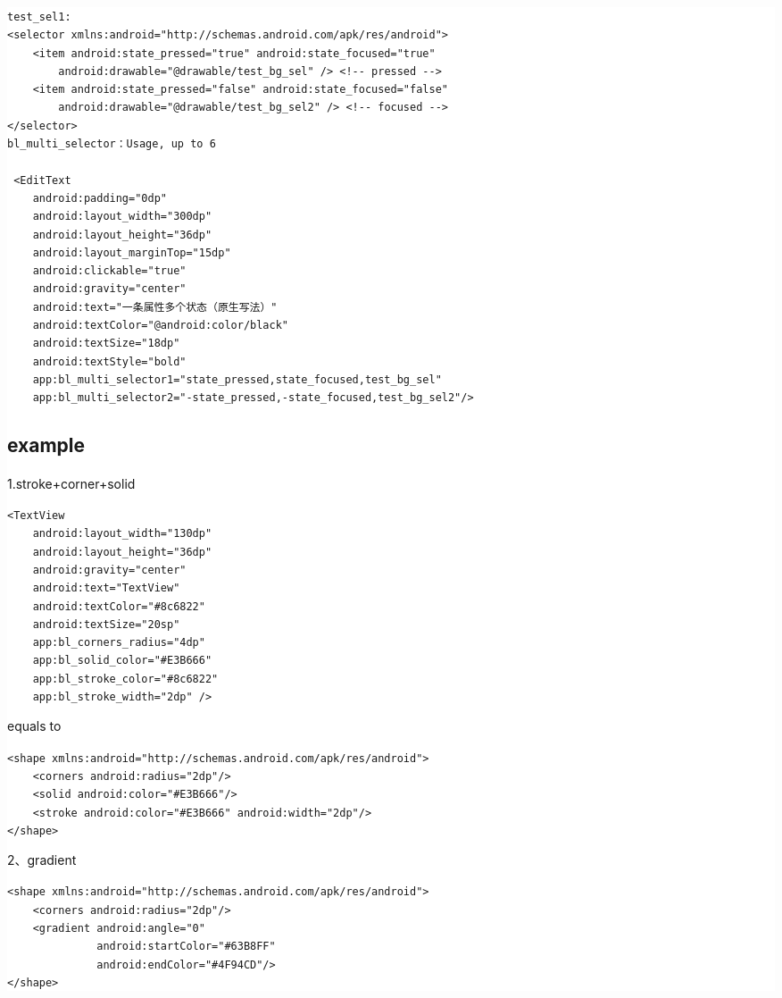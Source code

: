     test_sel1:
    <selector xmlns:android="http://schemas.android.com/apk/res/android">
        <item android:state_pressed="true" android:state_focused="true"
            android:drawable="@drawable/test_bg_sel" /> <!-- pressed -->
        <item android:state_pressed="false" android:state_focused="false"
            android:drawable="@drawable/test_bg_sel2" /> <!-- focused -->
    </selector>
    bl_multi_selector：Usage, up to 6

     <EditText
        android:padding="0dp"
        android:layout_width="300dp"
        android:layout_height="36dp"
        android:layout_marginTop="15dp"
        android:clickable="true"
        android:gravity="center"
        android:text="一条属性多个状态（原生写法）"
        android:textColor="@android:color/black"
        android:textSize="18dp"
        android:textStyle="bold"
        app:bl_multi_selector1="state_pressed,state_focused,test_bg_sel"
        app:bl_multi_selector2="-state_pressed,-state_focused,test_bg_sel2"/>


## example

1.stroke+corner+solid

    <TextView
        android:layout_width="130dp"
        android:layout_height="36dp"
        android:gravity="center"
        android:text="TextView"
        android:textColor="#8c6822"
        android:textSize="20sp"
        app:bl_corners_radius="4dp"
        app:bl_solid_color="#E3B666"
        app:bl_stroke_color="#8c6822"
        app:bl_stroke_width="2dp" />
equals to

    <shape xmlns:android="http://schemas.android.com/apk/res/android">
        <corners android:radius="2dp"/>
        <solid android:color="#E3B666"/>
        <stroke android:color="#E3B666" android:width="2dp"/>
    </shape>
    
2、gradient

    <shape xmlns:android="http://schemas.android.com/apk/res/android">
        <corners android:radius="2dp"/>
        <gradient android:angle="0" 
                  android:startColor="#63B8FF"
                  android:endColor="#4F94CD"/>
    </shape>
    